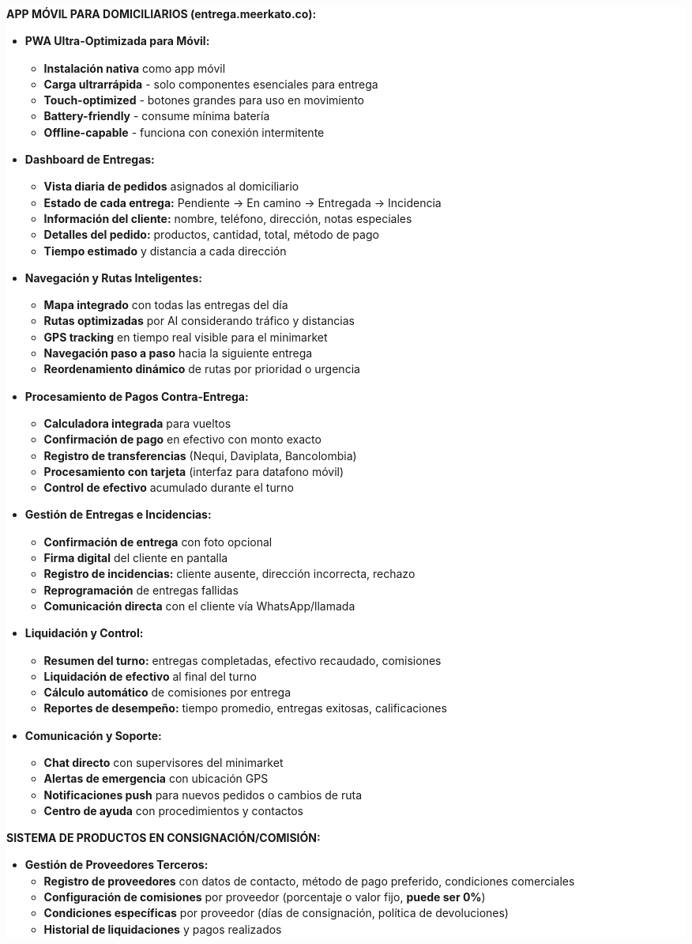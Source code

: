 **APP MÓVIL PARA DOMICILIARIOS (entrega.meerkato.co):**

- **PWA Ultra-Optimizada para Móvil:**
  - **Instalación nativa** como app móvil
  - **Carga ultrarrápida** - solo componentes esenciales para entrega
  - **Touch-optimized** - botones grandes para uso en movimiento
  - **Battery-friendly** - consume mínima batería
  - **Offline-capable** - funciona con conexión intermitente

- **Dashboard de Entregas:**
  - **Vista diaria de pedidos** asignados al domiciliario
  - **Estado de cada entrega:** Pendiente → En camino → Entregada → Incidencia
  - **Información del cliente:** nombre, teléfono, dirección, notas especiales
  - **Detalles del pedido:** productos, cantidad, total, método de pago
  - **Tiempo estimado** y distancia a cada dirección

- **Navegación y Rutas Inteligentes:**
  - **Mapa integrado** con todas las entregas del día
  - **Rutas optimizadas** por AI considerando tráfico y distancias
  - **GPS tracking** en tiempo real visible para el minimarket
  - **Navegación paso a paso** hacia la siguiente entrega
  - **Reordenamiento dinámico** de rutas por prioridad o urgencia

- **Procesamiento de Pagos Contra-Entrega:**
  - **Calculadora integrada** para vueltos
  - **Confirmación de pago** en efectivo con monto exacto
  - **Registro de transferencias** (Nequi, Daviplata, Bancolombia)
  - **Procesamiento con tarjeta** (interfaz para datafono móvil)
  - **Control de efectivo** acumulado durante el turno

- **Gestión de Entregas e Incidencias:**
  - **Confirmación de entrega** con foto opcional
  - **Firma digital** del cliente en pantalla
  - **Registro de incidencias:** cliente ausente, dirección incorrecta, rechazo
  - **Reprogramación** de entregas fallidas
  - **Comunicación directa** con el cliente vía WhatsApp/llamada

- **Liquidación y Control:**
  - **Resumen del turno:** entregas completadas, efectivo recaudado, comisiones
  - **Liquidación de efectivo** al final del turno
  - **Cálculo automático** de comisiones por entrega
  - **Reportes de desempeño:** tiempo promedio, entregas exitosas, calificaciones

- **Comunicación y Soporte:**
  - **Chat directo** con supervisores del minimarket
  - **Alertas de emergencia** con ubicación GPS
  - **Notificaciones push** para nuevos pedidos o cambios de ruta
  - **Centro de ayuda** con procedimientos y contactos

**SISTEMA DE PRODUCTOS EN CONSIGNACIÓN/COMISIÓN:**

- **Gestión de Proveedores Terceros:**
  - **Registro de proveedores** con datos de contacto, método de pago preferido, condiciones comerciales
  - **Configuración de comisiones** por proveedor (porcentaje o valor fijo, **puede ser 0%**)
  - **Condiciones específicas** por proveedor (días de consignación, política de devoluciones)
  - **Historial de liquidaciones** y pagos realizados
